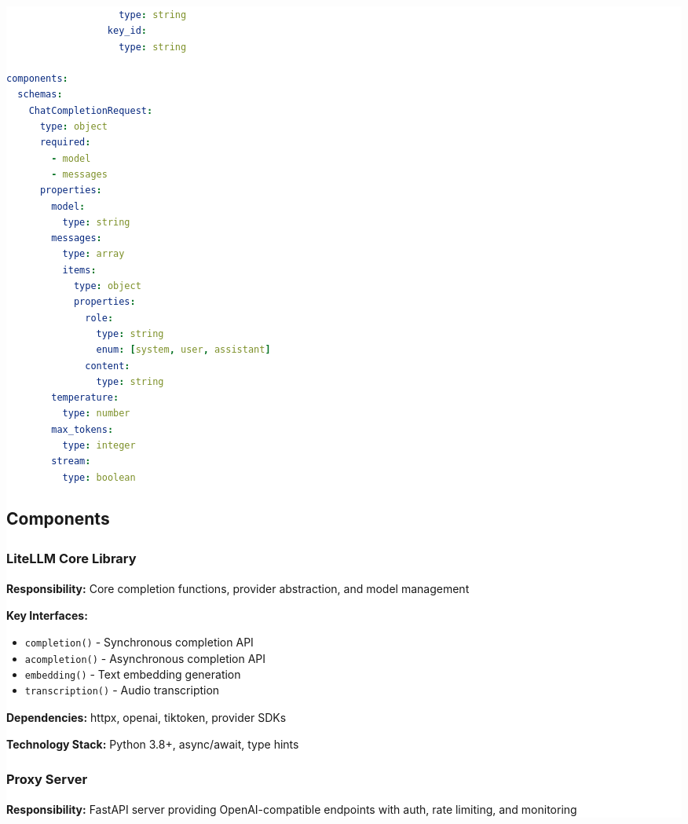 ```yaml
                    type: string
                  key_id:
                    type: string

components:
  schemas:
    ChatCompletionRequest:
      type: object
      required:
        - model
        - messages
      properties:
        model:
          type: string
        messages:
          type: array
          items:
            type: object
            properties:
              role:
                type: string
                enum: [system, user, assistant]
              content:
                type: string
        temperature:
          type: number
        max_tokens:
          type: integer
        stream:
          type: boolean
```

## Components

### LiteLLM Core Library
**Responsibility:** Core completion functions, provider abstraction, and model management

**Key Interfaces:**
- `completion()` - Synchronous completion API
- `acompletion()` - Asynchronous completion API
- `embedding()` - Text embedding generation
- `transcription()` - Audio transcription

**Dependencies:** httpx, openai, tiktoken, provider SDKs

**Technology Stack:** Python 3.8+, async/await, type hints

### Proxy Server
**Responsibility:** FastAPI server providing OpenAI-compatible endpoints with auth, rate limiting, and monitoring
